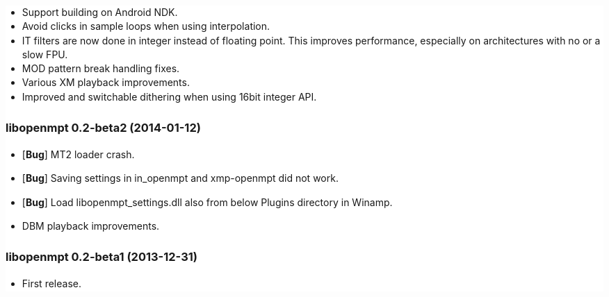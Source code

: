  *  Support building on Android NDK.
 *  Avoid clicks in sample loops when using interpolation.
 *  IT filters are now done in integer instead of floating point. This improves
    performance, especially on architectures with no or a slow FPU.
 *  MOD pattern break handling fixes.
 *  Various XM playback improvements.
 *  Improved and switchable dithering when using 16bit integer API.

### libopenmpt 0.2-beta2 (2014-01-12)

 *  [**Bug**] MT2 loader crash.
 *  [**Bug**] Saving settings in in_openmpt and xmp-openmpt did not work.
 *  [**Bug**] Load libopenmpt_settings.dll also from below Plugins directory in
    Winamp.

 *  DBM playback improvements.

### libopenmpt 0.2-beta1 (2013-12-31)

 *  First release.

